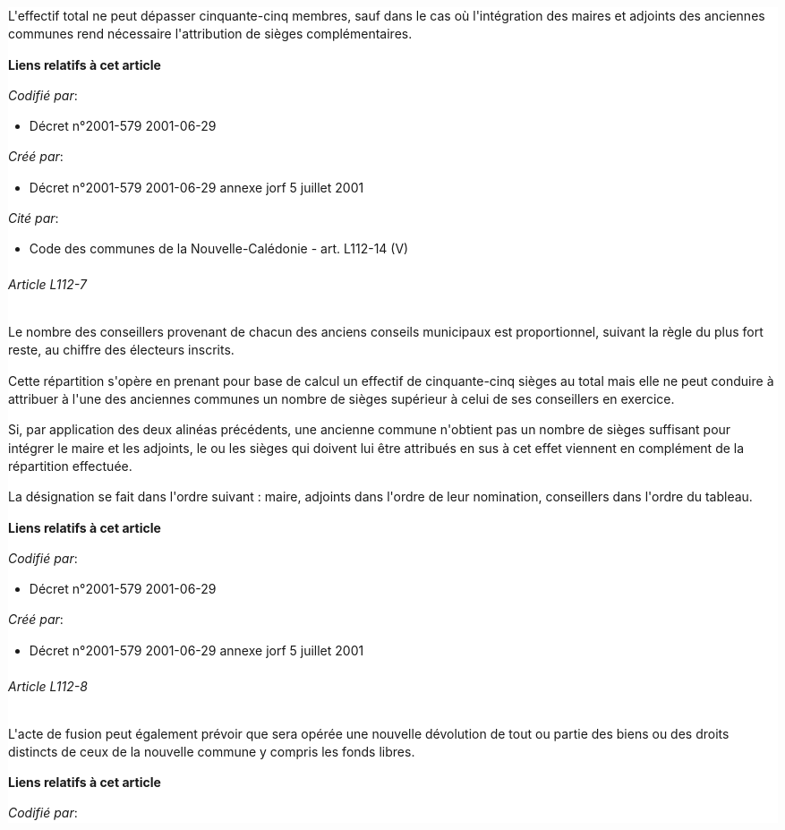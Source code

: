 L'effectif total ne peut dépasser cinquante-cinq membres, sauf dans le cas où l'intégration des maires et adjoints des
anciennes communes rend nécessaire l'attribution de sièges complémentaires.

**Liens relatifs à cet article**

_Codifié par_:

  - Décret n°2001-579 2001-06-29

_Créé par_:

  - Décret n°2001-579 2001-06-29 annexe jorf 5 juillet 2001

_Cité par_:

  - Code des communes de la Nouvelle-Calédonie - art. L112-14 (V)


###### Article L112-7

Le nombre des conseillers provenant de chacun des anciens conseils municipaux est proportionnel, suivant la règle du plus
fort reste, au chiffre des électeurs inscrits.

Cette répartition s'opère en prenant pour base de calcul un effectif de cinquante-cinq sièges au total mais elle ne peut
conduire à attribuer à l'une des anciennes communes un nombre de sièges supérieur à celui de ses conseillers en exercice.

Si, par application des deux alinéas précédents, une ancienne commune n'obtient pas un nombre de sièges suffisant pour
intégrer le maire et les adjoints, le ou les sièges qui doivent lui être attribués en sus à cet effet viennent en complément
de la répartition effectuée.

La désignation se fait dans l'ordre suivant : maire, adjoints dans l'ordre de leur nomination, conseillers dans l'ordre du
tableau.

**Liens relatifs à cet article**

_Codifié par_:

  - Décret n°2001-579 2001-06-29

_Créé par_:

  - Décret n°2001-579 2001-06-29 annexe jorf 5 juillet 2001


###### Article L112-8

L'acte de fusion peut également prévoir que sera opérée une nouvelle dévolution de tout ou partie des biens ou des droits
distincts de ceux de la nouvelle commune y compris les fonds libres.

**Liens relatifs à cet article**

_Codifié par_:
